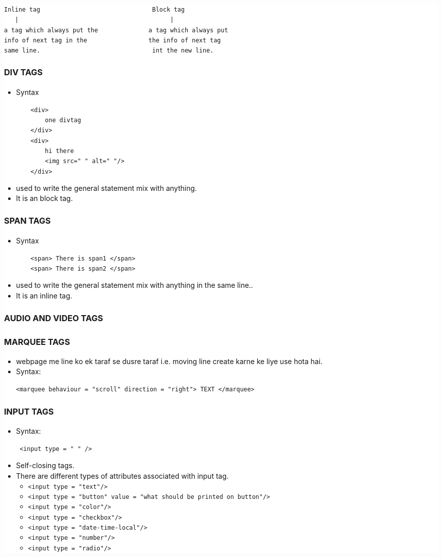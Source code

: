 ``` 
Inline tag                               Block tag
   |                                          |
a tag which always put the              a tag which always put
info of next tag in the                 the info of next tag 
same line.                               int the new line. 
```
### **DIV TAGS**
- Syntax
    ```
        <div>
            one divtag
        </div>
        <div>
            hi there
            <img src=" " alt=" "/>
        </div>
    ```
- used to write the general statement mix with anything.
- It is an block tag.

### **SPAN TAGS**
- Syntax
    ```
        <span> There is span1 </span>
        <span> There is span2 </span>
    ```
- used to write the general statement mix with anything in the same line..
- It is an inline tag.

### **AUDIO AND VIDEO TAGS**

### **MARQUEE TAGS**
- webpage me line ko ek taraf se dusre taraf i.e. moving line create karne ke liye use hota hai.
- Syntax:
    ```
    <marquee behaviour = "scroll" direction = "right"> TEXT </marquee>
    ```

### **INPUT TAGS**
- Syntax:
    ```
     <input type = " " />
    ```
- Self-closing tags.
- There are different types of attributes associated with input tag.
    - `<input type = "text"/>`
    - `<input type = "button" value = "what should be printed on button"/>`
    - `<input type = "color"/>`
    - `<input type = "checkbox"/>`
    - `<input type = "date-time-local"/>`
    - `<input type = "number"/>`
    - `<input type = "radio"/>`

